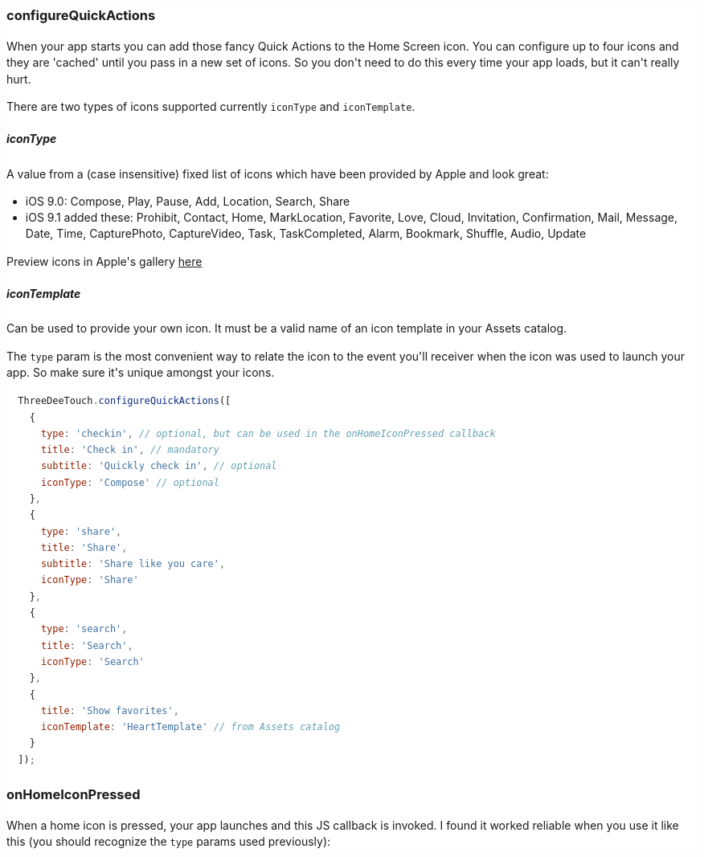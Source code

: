 ### configureQuickActions
When your app starts you can add those fancy Quick Actions to the Home Screen icon.
You can configure up to four icons and they are 'cached' until you pass in a new set of icons.
So you don't need to do this every time your app loads, but it can't really hurt.

There are two types of icons supported currently `iconType` and `iconTemplate`.

##### iconType
A value from a (case insensitive) fixed list of icons which have been provided by Apple and look great:
* iOS 9.0: Compose, Play, Pause, Add, Location, Search, Share
* iOS 9.1 added these: Prohibit, Contact, Home, MarkLocation, Favorite, Love, Cloud, Invitation, Confirmation, Mail, Message, Date, Time, CapturePhoto, CaptureVideo, Task, TaskCompleted, Alarm, Bookmark, Shuffle, Audio, Update

Preview icons in Apple's gallery [here](https://developer.apple.com/ios/human-interface-guidelines/icons-and-images/system-icons/#home-screen-quick-action-icons)

##### iconTemplate
Can be used to provide your own icon. It must be a valid name of an icon template in your Assets catalog.


The `type` param is the most convenient way to relate the icon to the event you'll receiver when
the icon was used to launch your app. So make sure it's unique amongst your icons.

```js
  ThreeDeeTouch.configureQuickActions([
    {
      type: 'checkin', // optional, but can be used in the onHomeIconPressed callback
      title: 'Check in', // mandatory
      subtitle: 'Quickly check in', // optional
      iconType: 'Compose' // optional
    },
    {
      type: 'share',
      title: 'Share',
      subtitle: 'Share like you care',
      iconType: 'Share'
    },
    {
      type: 'search',
      title: 'Search',
      iconType: 'Search'
    },
    {
      title: 'Show favorites',
      iconTemplate: 'HeartTemplate' // from Assets catalog
    }
  ]);
```

### onHomeIconPressed
When a home icon is pressed, your app launches and this JS callback is invoked. I found it worked
reliable when you use it like this (you should recognize the `type` params used previously):
